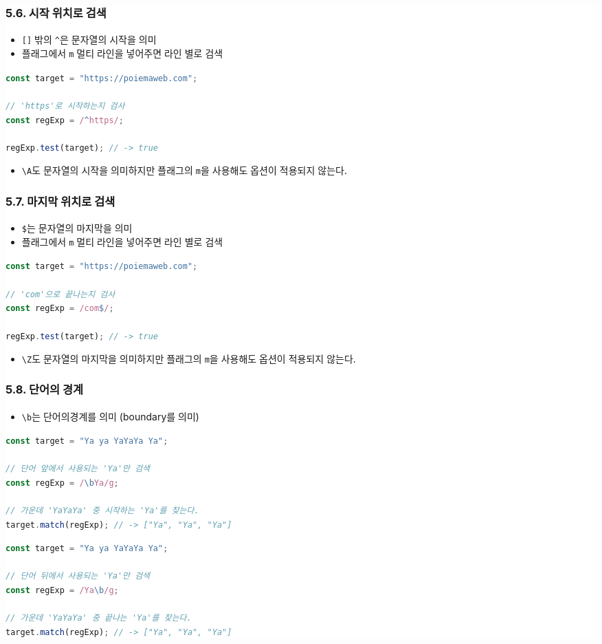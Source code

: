 ### 5.6. 시작 위치로 검색

- `[]` 밖의 `^`은 문자열의 시작을 의미
- 플래그에서 `m` 멀티 라인을 넣어주면 라인 별로 검색

```javascript
const target = "https://poiemaweb.com";

// 'https'로 시작하는지 검사
const regExp = /^https/;

regExp.test(target); // -> true
```

- `\A`도 문자열의 시작을 의미하지만 플래그의 `m`을 사용해도 옵션이 적용되지 않는다.

### 5.7. 마지막 위치로 검색

- `$`는 문자열의 마지막을 의미
- 플래그에서 `m` 멀티 라인을 넣어주면 라인 별로 검색

```javascript
const target = "https://poiemaweb.com";

// 'com'으로 끝나는지 검사
const regExp = /com$/;

regExp.test(target); // -> true
```

- `\Z`도 문자열의 마지막을 의미하지만 플래그의 `m`을 사용해도 옵션이 적용되지 않는다.

### 5.8. 단어의 경계

- `\b`는 단어의경계를 의미 (boundary를 의미)

```javascript
const target = "Ya ya YaYaYa Ya";

// 단어 앞에서 사용되는 'Ya'만 검색
const regExp = /\bYa/g;

// 가운데 'YaYaYa' 중 시작하는 'Ya'를 찾는다.
target.match(regExp); // -> ["Ya", "Ya", "Ya"]
```

```javascript
const target = "Ya ya YaYaYa Ya";

// 단어 뒤에서 사용되는 'Ya'만 검색
const regExp = /Ya\b/g;

// 가운데 'YaYaYa' 중 끝나는 'Ya'를 찾는다.
target.match(regExp); // -> ["Ya", "Ya", "Ya"]
```
